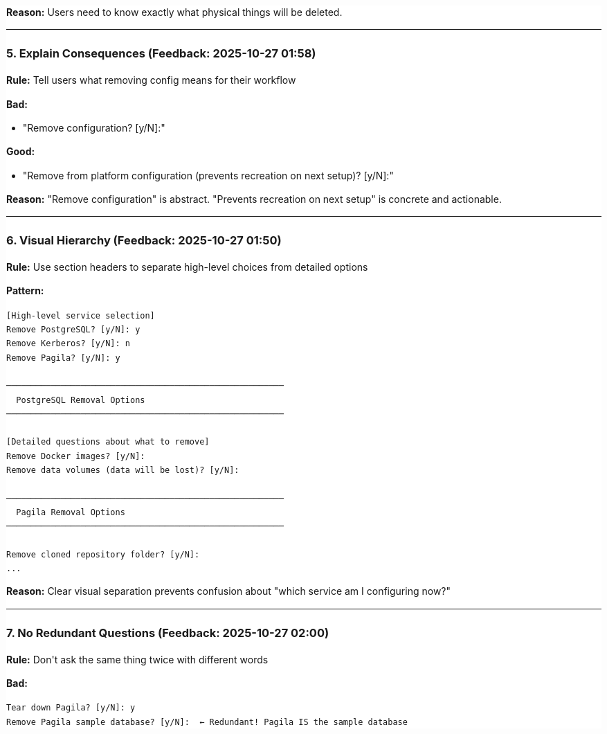 **Reason:** Users need to know exactly what physical things will be deleted.

---

### 5. Explain Consequences (Feedback: 2025-10-27 01:58)

**Rule:** Tell users what removing config means for their workflow

**Bad:**
- "Remove configuration? [y/N]:"

**Good:**
- "Remove from platform configuration (prevents recreation on next setup)? [y/N]:"

**Reason:** "Remove configuration" is abstract. "Prevents recreation on next setup" is concrete and actionable.

---

### 6. Visual Hierarchy (Feedback: 2025-10-27 01:50)

**Rule:** Use section headers to separate high-level choices from detailed options

**Pattern:**
```
[High-level service selection]
Remove PostgreSQL? [y/N]: y
Remove Kerberos? [y/N]: n
Remove Pagila? [y/N]: y

────────────────────────────────────────────────────────
  PostgreSQL Removal Options
────────────────────────────────────────────────────────

[Detailed questions about what to remove]
Remove Docker images? [y/N]:
Remove data volumes (data will be lost)? [y/N]:

────────────────────────────────────────────────────────
  Pagila Removal Options
────────────────────────────────────────────────────────

Remove cloned repository folder? [y/N]:
...
```

**Reason:** Clear visual separation prevents confusion about "which service am I configuring now?"

---

### 7. No Redundant Questions (Feedback: 2025-10-27 02:00)

**Rule:** Don't ask the same thing twice with different words

**Bad:**
```
Tear down Pagila? [y/N]: y
Remove Pagila sample database? [y/N]:  ← Redundant! Pagila IS the sample database
```
